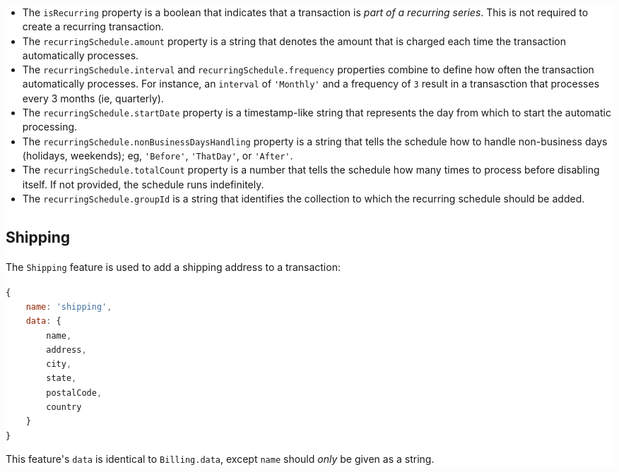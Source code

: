```javascript
```

- The `isRecurring` property is a boolean that indicates that a transaction is *part of a recurring series*. This is not required to create a recurring transaction.
- The `recurringSchedule.amount` property is a string that denotes the amount that is charged each time the transaction automatically processes.
- The `recurringSchedule.interval` and `recurringSchedule.frequency` properties combine to define how often the transaction automatically processes. For instance, an `interval` of `'Monthly'` and a frequency of `3` result in a transasction that processes every 3 months (ie, quarterly).
- The `recurringSchedule.startDate` property is a timestamp-like string that represents the day from which to start the automatic processing.
- The `recurringSchedule.nonBusinessDaysHandling` property is a string that tells the schedule how to handle non-business days (holidays, weekends); eg, `'Before'`, `'ThatDay'`, or `'After'`.
- The `recurringSchedule.totalCount` property is a number that tells the schedule how many times to process before disabling itself. If not provided, the schedule runs indefinitely.
- The `recurringSchedule.groupId` is a string that identifies the collection to which the recurring schedule should be added.

<a name="Shipping"></a>
## Shipping

The `Shipping` feature is used to add a shipping address to a transaction:

```javascript
{
    name: 'shipping',
    data: {
        name,
        address,
        city,
        state,
        postalCode,
        country
    }
}
```

This feature's `data` is identical to `Billing.data`, except `name` should *only* be given as a string.
